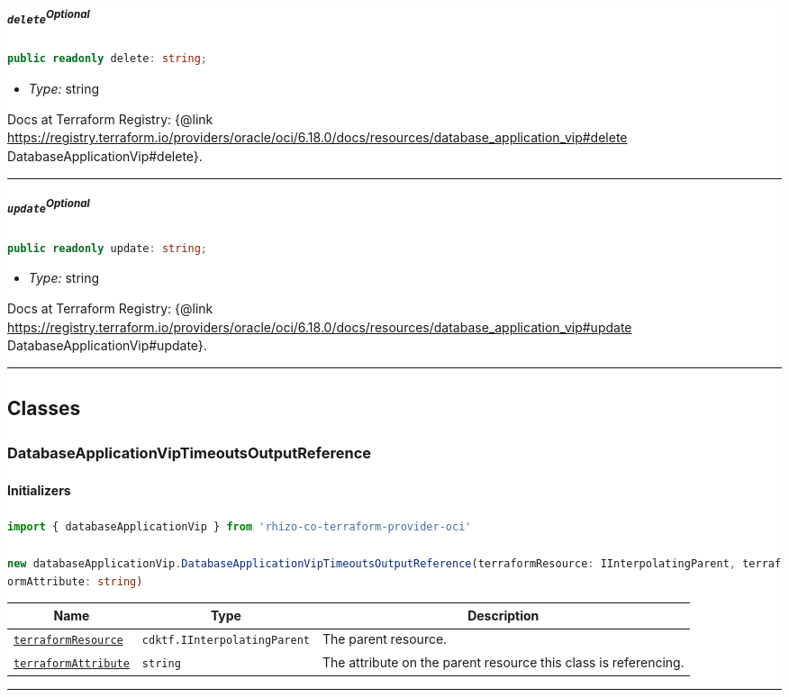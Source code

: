 
##### `delete`<sup>Optional</sup> <a name="delete" id="rhizo-co-terraform-provider-oci.databaseApplicationVip.DatabaseApplicationVipTimeouts.property.delete"></a>

```typescript
public readonly delete: string;
```

- *Type:* string

Docs at Terraform Registry: {@link https://registry.terraform.io/providers/oracle/oci/6.18.0/docs/resources/database_application_vip#delete DatabaseApplicationVip#delete}.

---

##### `update`<sup>Optional</sup> <a name="update" id="rhizo-co-terraform-provider-oci.databaseApplicationVip.DatabaseApplicationVipTimeouts.property.update"></a>

```typescript
public readonly update: string;
```

- *Type:* string

Docs at Terraform Registry: {@link https://registry.terraform.io/providers/oracle/oci/6.18.0/docs/resources/database_application_vip#update DatabaseApplicationVip#update}.

---

## Classes <a name="Classes" id="Classes"></a>

### DatabaseApplicationVipTimeoutsOutputReference <a name="DatabaseApplicationVipTimeoutsOutputReference" id="rhizo-co-terraform-provider-oci.databaseApplicationVip.DatabaseApplicationVipTimeoutsOutputReference"></a>

#### Initializers <a name="Initializers" id="rhizo-co-terraform-provider-oci.databaseApplicationVip.DatabaseApplicationVipTimeoutsOutputReference.Initializer"></a>

```typescript
import { databaseApplicationVip } from 'rhizo-co-terraform-provider-oci'

new databaseApplicationVip.DatabaseApplicationVipTimeoutsOutputReference(terraformResource: IInterpolatingParent, terraformAttribute: string)
```

| **Name** | **Type** | **Description** |
| --- | --- | --- |
| <code><a href="#rhizo-co-terraform-provider-oci.databaseApplicationVip.DatabaseApplicationVipTimeoutsOutputReference.Initializer.parameter.terraformResource">terraformResource</a></code> | <code>cdktf.IInterpolatingParent</code> | The parent resource. |
| <code><a href="#rhizo-co-terraform-provider-oci.databaseApplicationVip.DatabaseApplicationVipTimeoutsOutputReference.Initializer.parameter.terraformAttribute">terraformAttribute</a></code> | <code>string</code> | The attribute on the parent resource this class is referencing. |

---
